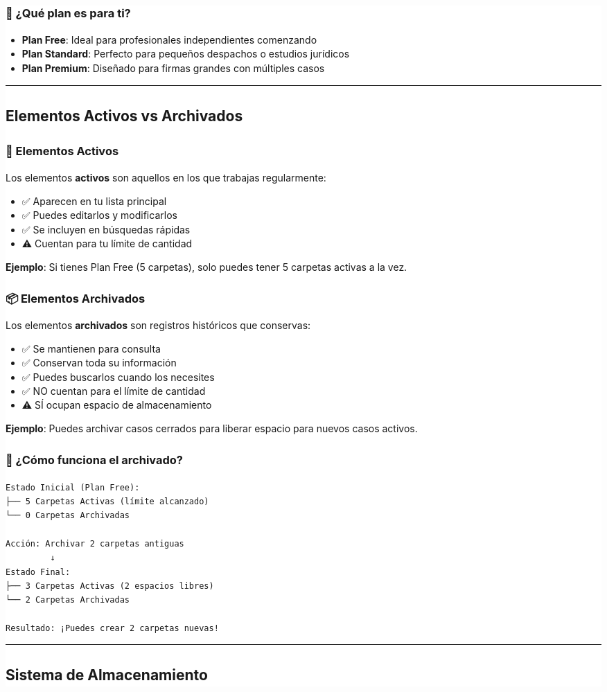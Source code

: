 ### 🎯 ¿Qué plan es para ti?

- **Plan Free**: Ideal para profesionales independientes comenzando
- **Plan Standard**: Perfecto para pequeños despachos o estudios jurídicos
- **Plan Premium**: Diseñado para firmas grandes con múltiples casos

---

## Elementos Activos vs Archivados

### 📂 Elementos Activos

Los elementos **activos** son aquellos en los que trabajas regularmente:

- ✅ Aparecen en tu lista principal
- ✅ Puedes editarlos y modificarlos
- ✅ Se incluyen en búsquedas rápidas
- ⚠️ Cuentan para tu límite de cantidad

**Ejemplo**: Si tienes Plan Free (5 carpetas), solo puedes tener 5 carpetas activas a la vez.

### 📦 Elementos Archivados

Los elementos **archivados** son registros históricos que conservas:

- ✅ Se mantienen para consulta
- ✅ Conservan toda su información
- ✅ Puedes buscarlos cuando los necesites
- ✅ NO cuentan para el límite de cantidad
- ⚠️ SÍ ocupan espacio de almacenamiento

**Ejemplo**: Puedes archivar casos cerrados para liberar espacio para nuevos casos activos.

### 🔄 ¿Cómo funciona el archivado?

```
Estado Inicial (Plan Free):
├── 5 Carpetas Activas (límite alcanzado)
└── 0 Carpetas Archivadas

Acción: Archivar 2 carpetas antiguas
         ↓
Estado Final:
├── 3 Carpetas Activas (2 espacios libres)
└── 2 Carpetas Archivadas

Resultado: ¡Puedes crear 2 carpetas nuevas!
```

---

## Sistema de Almacenamiento
